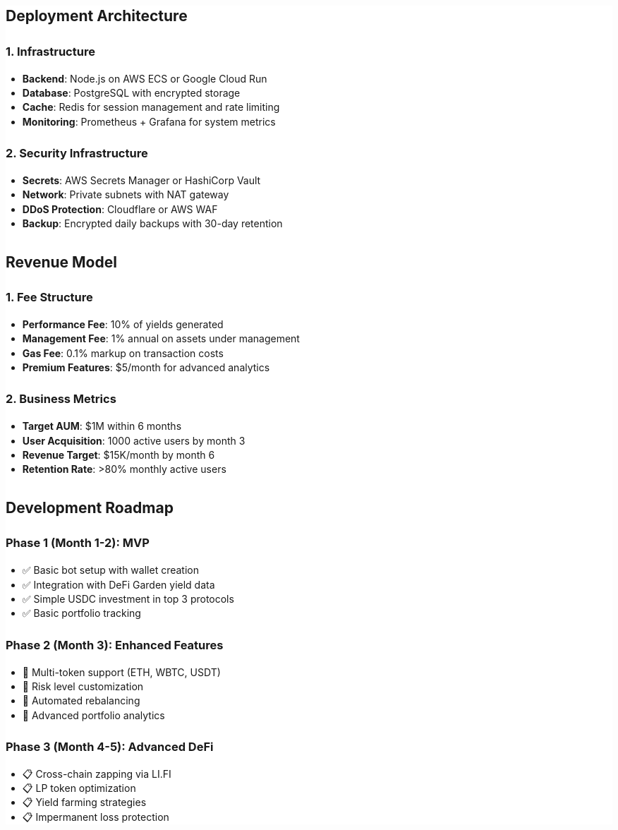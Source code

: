 ## Deployment Architecture

### 1. Infrastructure
- **Backend**: Node.js on AWS ECS or Google Cloud Run
- **Database**: PostgreSQL with encrypted storage
- **Cache**: Redis for session management and rate limiting
- **Monitoring**: Prometheus + Grafana for system metrics

### 2. Security Infrastructure
- **Secrets**: AWS Secrets Manager or HashiCorp Vault
- **Network**: Private subnets with NAT gateway
- **DDoS Protection**: Cloudflare or AWS WAF
- **Backup**: Encrypted daily backups with 30-day retention

## Revenue Model

### 1. Fee Structure
- **Performance Fee**: 10% of yields generated
- **Management Fee**: 1% annual on assets under management
- **Gas Fee**: 0.1% markup on transaction costs
- **Premium Features**: $5/month for advanced analytics

### 2. Business Metrics
- **Target AUM**: $1M within 6 months
- **User Acquisition**: 1000 active users by month 3
- **Revenue Target**: $15K/month by month 6
- **Retention Rate**: >80% monthly active users

## Development Roadmap

### Phase 1 (Month 1-2): MVP
- ✅ Basic bot setup with wallet creation
- ✅ Integration with DeFi Garden yield data
- ✅ Simple USDC investment in top 3 protocols
- ✅ Basic portfolio tracking

### Phase 2 (Month 3): Enhanced Features
- 🔄 Multi-token support (ETH, WBTC, USDT)
- 🔄 Risk level customization
- 🔄 Automated rebalancing
- 🔄 Advanced portfolio analytics

### Phase 3 (Month 4-5): Advanced DeFi
- 📋 Cross-chain zapping via LI.FI
- 📋 LP token optimization
- 📋 Yield farming strategies
- 📋 Impermanent loss protection
